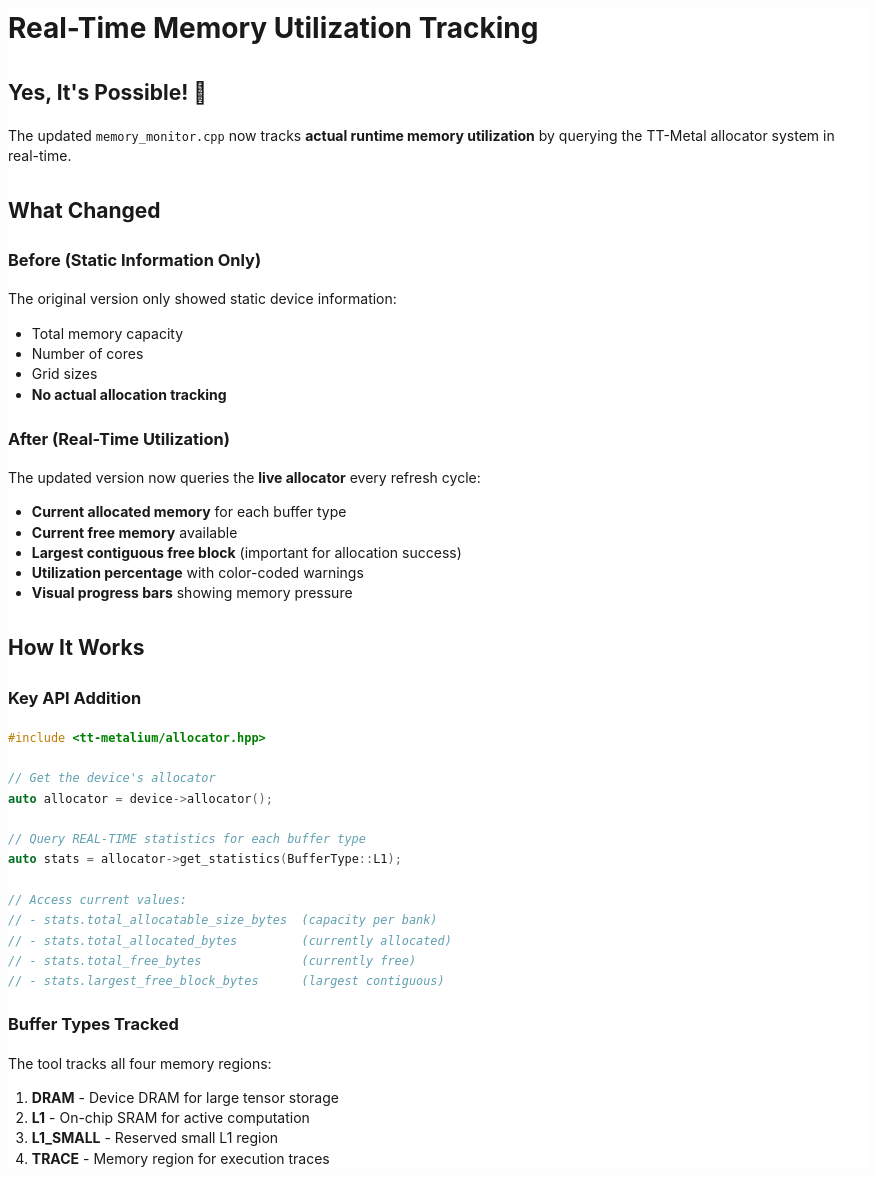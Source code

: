 # Real-Time Memory Utilization Tracking

## Yes, It's Possible! 🎉

The updated `memory_monitor.cpp` now tracks **actual runtime memory utilization** by querying the TT-Metal allocator system in real-time.

## What Changed

### Before (Static Information Only)
The original version only showed static device information:
- Total memory capacity
- Number of cores
- Grid sizes
- **No actual allocation tracking**

### After (Real-Time Utilization)
The updated version now queries the **live allocator** every refresh cycle:
- **Current allocated memory** for each buffer type
- **Current free memory** available
- **Largest contiguous free block** (important for allocation success)
- **Utilization percentage** with color-coded warnings
- **Visual progress bars** showing memory pressure

## How It Works

### Key API Addition

```cpp
#include <tt-metalium/allocator.hpp>

// Get the device's allocator
auto allocator = device->allocator();

// Query REAL-TIME statistics for each buffer type
auto stats = allocator->get_statistics(BufferType::L1);

// Access current values:
// - stats.total_allocatable_size_bytes  (capacity per bank)
// - stats.total_allocated_bytes         (currently allocated)
// - stats.total_free_bytes              (currently free)
// - stats.largest_free_block_bytes      (largest contiguous)
```

### Buffer Types Tracked

The tool tracks all four memory regions:

1. **DRAM** - Device DRAM for large tensor storage
2. **L1** - On-chip SRAM for active computation
3. **L1_SMALL** - Reserved small L1 region
4. **TRACE** - Memory region for execution traces
